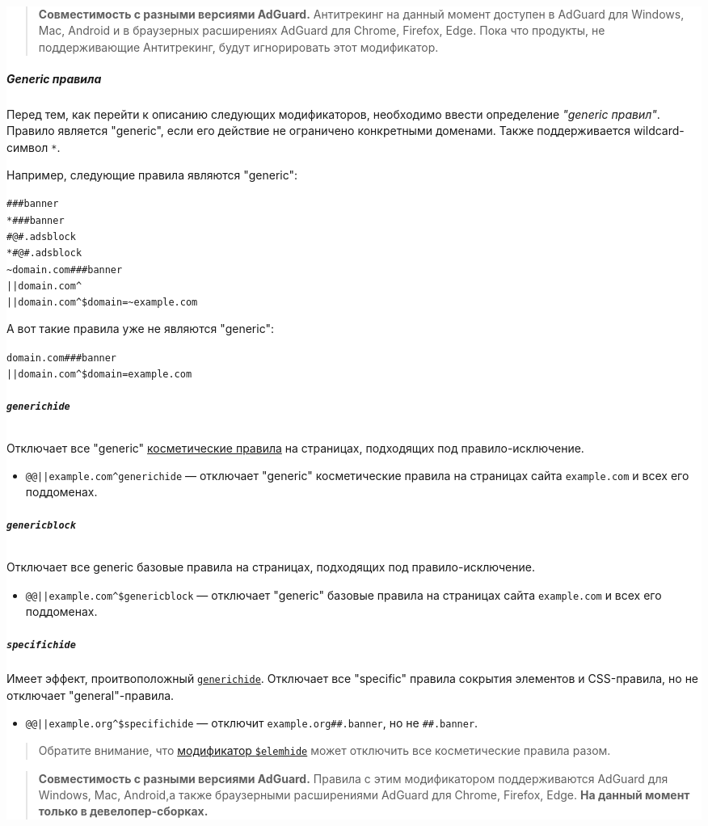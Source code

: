 > **Совместимость с разными версиями AdGuard.** Антитрекинг на данный момент доступен в AdGuard для Windows, Mac, Android и в браузерных расширениях AdGuard для Chrome, Firefox, Edge. Пока что продукты, не поддерживающие Антитрекинг, будут игнорировать этот модификатор.

<a id="generic-rules"></a>
##### Generic правила

Перед тем, как перейти к описанию следующих модификаторов, необходимо ввести определение _"generic правил"_. Правило является "generic", если его действие не ограничено конкретными доменами.
Также поддерживается wildcard-символ `*`.

Например, следующие правила являются "generic":
```
###banner
*###banner
#@#.adsblock
*#@#.adsblock
~domain.com###banner
||domain.com^
||domain.com^$domain=~example.com
```

А вот такие правила уже не являются "generic":
```
domain.com###banner
||domain.com^$domain=example.com
```

<a id="generichide-modifier"></a>
###### **`generichide`**

Отключает все "generic" [косметические правила](#cosmetic-rules) на страницах, подходящих под правило-исключение.

* `@@||example.com^generichide` — отключает "generic" косметические правила на страницах сайта `example.com` и всех его поддоменах.

<a id="genericblock-modifier"></a>
###### **`genericblock`**

Отключает все generic базовые правила на страницах, подходящих под правило-исключение.

* `@@||example.com^$genericblock` — отключает "generic" базовые правила на страницах сайта `example.com` и всех его поддоменах.

<a id="specifichide-modifier"></a>
##### **`specifichide`**

Имеет эффект, проитвоположный [`generichide`](#generichide-modifier). Отключает все "specific" правила сокрытия элементов и CSS-правила, но не отключает "general"-правила.

* `@@||example.org^$specifichide` — отключит `example.org##.banner`, но не `##.banner`.

> Обратите внимание, что [модификатор `$elemhide`](#elemhide-modifier) может отключить все косметические правила разом.

> **Совместимость с разными версиями AdGuard.** Правила с этим модификатором поддерживаются AdGuard для Windows, Mac, Android,а также браузерными расширениями AdGuard для Chrome, Firefox, Edge. **На данный момент только в девелопер-сборках.**
